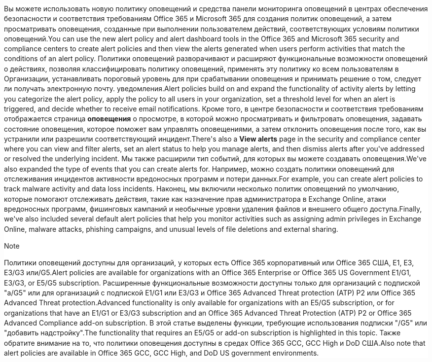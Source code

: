 <span data-ttu-id="a3b9c-105">Вы можете использовать новую политику оповещений и средства панели мониторинга оповещений в центрах обеспечения безопасности и соответствия требованиям Office 365 и Microsoft 365 для создания политик оповещений, а затем просматривать оповещения, созданные при выполнении пользователем действий, соответствующих условиям политики оповещений.</span><span class="sxs-lookup"><span data-stu-id="a3b9c-105">You can use the new alert policy and alert dashboard tools in the Office 365 and Microsoft 365 security and compliance centers to create alert policies and then view the alerts generated when users perform activities that match the conditions of an alert policy.</span></span> <span data-ttu-id="a3b9c-106">Политики оповещений разворачивают и расширяют функциональные возможности оповещений о действиях, позволяя классифицировать политику оповещений, применять эту политику ко всем пользователям в Организации, устанавливать пороговый уровень для при срабатывании оповещения и принимать решение о том, следует ли получать электронную почту. уведомления.</span><span class="sxs-lookup"><span data-stu-id="a3b9c-106">Alert policies build on and expand the functionality of activity alerts by letting you categorize the alert policy, apply the policy to all users in your organization, set a threshold level for when an alert is triggered, and decide whether to receive email notifications.</span></span> <span data-ttu-id="a3b9c-107">Кроме того, в центре безопасности и соответствия требованиям отображается страница **оповещения** о просмотре, в которой можно просматривать и фильтровать оповещения, задавать состояние оповещения, которое поможет вам управлять оповещениями, а затем отклонить оповещения после того, как вы устранили или разрешили соответствующий инцидент.</span><span class="sxs-lookup"><span data-stu-id="a3b9c-107">There's also a **View alerts** page in the security and compliance center where you can view and filter alerts, set an alert status to help you manage alerts, and then dismiss alerts after you've addressed or resolved the underlying incident.</span></span> <span data-ttu-id="a3b9c-108">Мы также расширили тип событий, для которых вы можете создавать оповещения.</span><span class="sxs-lookup"><span data-stu-id="a3b9c-108">We've also expanded the type of events that you can create alerts for.</span></span> <span data-ttu-id="a3b9c-109">Например, можно создать политики оповещений для отслеживания инцидентов активности вредоносных программ и потери данных.</span><span class="sxs-lookup"><span data-stu-id="a3b9c-109">For example, you can create alert policies to track malware activity and data loss incidents.</span></span> <span data-ttu-id="a3b9c-110">Наконец, мы включили несколько политик оповещений по умолчанию, которые помогают отслеживать действия, такие как назначение прав администратора в Exchange Online, атаки вредоносных программ, фишинговых кампаний и необычные уровни удаления файлов и внешнего общего доступа.</span><span class="sxs-lookup"><span data-stu-id="a3b9c-110">Finally, we've also included several default alert policies that help you monitor activities such as assigning admin privileges in Exchange Online, malware attacks, phishing campaigns, and unusual levels of file deletions and external sharing.</span></span> 
  
> [!NOTE]
> <span data-ttu-id="a3b9c-111">Политики оповещений доступны для организаций, у которых есть Office 365 корпоративный или Office 365 США, E1, E3, E3/G3 или/G5.</span><span class="sxs-lookup"><span data-stu-id="a3b9c-111">Alert policies are available for organizations with an Office 365 Enterprise or Office 365 US Government E1/G1, E3/G3, or E5/G5 subscription.</span></span> <span data-ttu-id="a3b9c-112">Расширенные функциональные возможности доступны только для организаций с подпиской "a/G5" или для организаций с подпиской E1/G1 или E3/G3 и Office 365 Advanced Threat protection (ATP) P2 или Office 365 Advanced Threat protection.</span><span class="sxs-lookup"><span data-stu-id="a3b9c-112">Advanced functionality is only available for organizations with an E5/G5 subscription, or for organizations that have an E1/G1 or E3/G3 subscription and an Office 365 Advanced Threat Protection (ATP) P2 or Office 365 Advanced Compliance add-on subscription.</span></span> <span data-ttu-id="a3b9c-113">В этой статье выделены функции, требующие использования подписки "/G5" или "добавить надстройку".</span><span class="sxs-lookup"><span data-stu-id="a3b9c-113">The functionality that requires an E5/G5 or add-on subscription is highlighted in this topic.</span></span> <span data-ttu-id="a3b9c-114">Также обратите внимание на то, что политики оповещения доступны в средах Office 365 GCC, GCC High и DoD США.</span><span class="sxs-lookup"><span data-stu-id="a3b9c-114">Also note that alert policies are available in Office 365 GCC, GCC High, and DoD US government environments.</span></span>
  